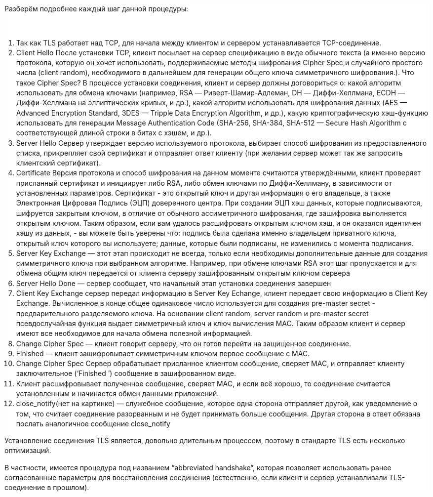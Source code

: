 Разберём подробнее каждый шаг данной процедуры:  
  
 

1.  Так как TLS работает над TCP, для начала между клиентом и сервером устанавливается TCP-соединение.
2.  Client Hello После установки TCP, клиент посылает на сервер спецификацию в виде обычного текста (а именно версию протокола, которую он хочет использовать, поддерживаемые методы шифрования Cipher Spec,и случайного простого числа (client random), необходимого в дальнейшем для генерации общего ключа симметричного шифрования.). Что такое Cipher Spec? В процессе установки соединения, клиент и сервер должны договориться о: какой алгоритм использовать для обмена ключами (например, RSA — Риверт-Шамир-Адлеман, DH — Диффи-Хеллмана, ECDH — Диффи-Хеллмана на эллиптических кривых, и др.), какой алгоритм использовать для шифрования данных (AES — Advanced Encryption Standard, 3DES — Tripple Data Encryption Algorithm, и др.), какую криптографическую хэш-функцию использовать для генерации Message Authentication Code (SHA-256, SHA-384, SHA-512 — Secure Hash Algorithm с соответствующей длиной строки в битах с хэшем, и др.).
3.  Server Hello Сервер утверждает версию используемого протокола, выбирает способ шифрования из предоставленного списка, прикрепляет свой сертификат и отправляет ответ клиенту (при желании сервер может так же запросить клиентский сертификат).
4.  Certificate Версия протокола и способ шифрования на данном моменте считаются утверждёнными, клиент проверяет присланный сертификат и инициирует либо RSA, либо обмен ключами по Диффи-Хеллману, в зависимости от установленных параметров. Сертификат - это открытый ключ и другая информация о его владельце, а также Электронная Цифровая Подпись (ЭЦП) доверенного центра. При создании ЭЦП хэш данных, которые подписываются, шифруется закрытым ключом, в отличие от обычного ассиметричного шифрования, где зашифровка выполняется открытым ключом. Таким образом, если вам удалось расшифровать открытым ключом хэш, и он оказался идентичен хэшу из данных, - вы можете быть уверены что: подпись была сделана именно владельцем приватного ключа, открытый ключ которого вы используете; данные, которые были подписаны, не изменились с момента подписания.
5.  Server Key Exchange — этот этап происходит не всегда, только если необходимы дополнительные данные для создания симметричного ключа при выбранном алгоритме. Например, при обмене ключами RSA этот шаг пропускается и для обмена общим ключ передается от клиента серверу зашифрованным открытым ключом сервера
6.  Server Hello Done — сервер сообщает, что начальный этап установки соединения завершен
7.  Client Key Exchange сервер передал информацию в Server Key Echange, клиент передает свою информацию в Client Key Exchange. Вычисленное в конце общее одинаковое число используется для создания pre-master secret - предварительного разделяемого ключа. На основании client random, server random и pre-master secret псевдослучайная функция выдает симметричный ключ и ключ вычисления MAC. Таким образом клиент и сервер имеют все необходимое для начала обмена полезной информацией.
8.  Change Cipher Spec — клиент говорит серверу, что он готов перейти на защищенное соединение.
9.  Finished — клиент зашифровывает симметричным ключом первое сообщение с MAC.
10.  Change Cipher Spec Сервер обрабатывает присланное клиентом сообщение, сверяет MAC, и отправляет клиенту заключительное (‘Finished ’) сообщение в зашифрованном виде.
11.  Клиент расшифровывает полученное сообщение, сверяет MAC, и если всё хорошо, то соединение считается установленным и начинается обмен данными приложений.
12.  close\_notify(нет на картинке) — служебное сообщение, которое одна сторона отправляет другой, как уведомление о том, что считает соединение разорванным и не будет принимать больше сообщения. Другая сторона в ответ обязана послать аналогичное сообщение close\_notify

Установление соединения TLS является, довольно длительным процессом, поэтому в стандарте TLS есть несколько оптимизаций.  
  
В частности, имеется процедура под названием “abbreviated handshake”, которая позволяет использовать ранее согласованные параметры для восстановления соединения (естественно, если клиент и сервер устанавливали TLS-соединение в прошлом).  
  